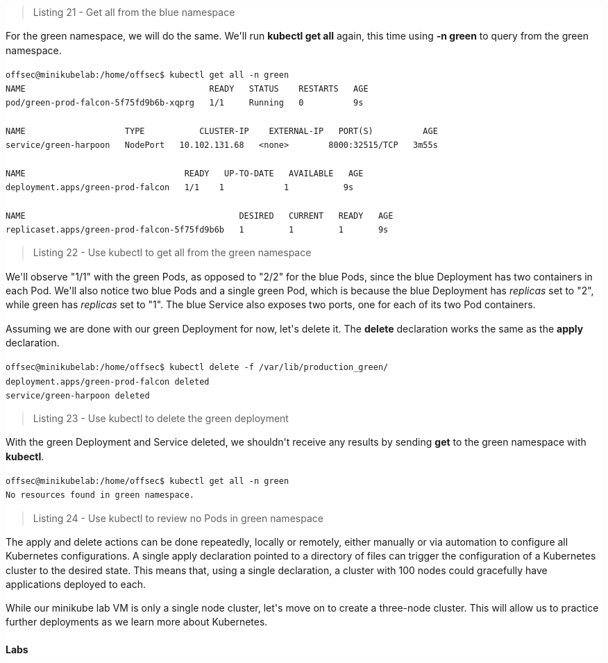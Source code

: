 > Listing 21 - Get all from the blue namespace

For the green namespace, we will do the same. We'll run **kubectl get all** again, this time using **-n green** to query from the green namespace.

```
offsec@minikubelab:/home/offsec$ kubectl get all -n green
NAME                                     READY   STATUS    RESTARTS   AGE
pod/green-prod-falcon-5f75fd9b6b-xqprg   1/1     Running   0          9s

NAME                    TYPE           CLUSTER-IP    EXTERNAL-IP   PORT(S)          AGE
service/green-harpoon   NodePort   10.102.131.68   <none>        8000:32515/TCP   3m55s

NAME                                READY   UP-TO-DATE   AVAILABLE   AGE
deployment.apps/green-prod-falcon   1/1    1            1           9s

NAME                                           DESIRED   CURRENT   READY   AGE
replicaset.apps/green-prod-falcon-5f75fd9b6b   1         1         1       9s
```

> Listing 22 - Use kubectl to get all from the green namespace

We'll observe "1/1" with the green Pods, as opposed to "2/2" for the blue Pods, since the blue Deployment has two containers in each Pod. We'll also notice two blue Pods and a single green Pod, which is because the blue Deployment has _replicas_ set to "2", while green has _replicas_ set to "1". The blue Service also exposes two ports, one for each of its two Pod containers.

Assuming we are done with our green Deployment for now, let's delete it. The **delete** declaration works the same as the **apply** declaration.

```
offsec@minikubelab:/home/offsec$ kubectl delete -f /var/lib/production_green/
deployment.apps/green-prod-falcon deleted
service/green-harpoon deleted
```

> Listing 23 - Use kubectl to delete the green deployment

With the green Deployment and Service deleted, we shouldn't receive any results by sending **get** to the green namespace with **kubectl**.

```
offsec@minikubelab:/home/offsec$ kubectl get all -n green
No resources found in green namespace.
```

> Listing 24 - Use kubectl to review no Pods in green namespace

The apply and delete actions can be done repeatedly, locally or remotely, either manually or via automation to configure all Kubernetes configurations. A single apply declaration pointed to a directory of files can trigger the configuration of a Kubernetes cluster to the desired state. This means that, using a single declaration, a cluster with 100 nodes could gracefully have applications deployed to each.

While our minikube lab VM is only a single node cluster, let's move on to create a three-node cluster. This will allow us to practice further deployments as we learn more about Kubernetes.

#### Labs
